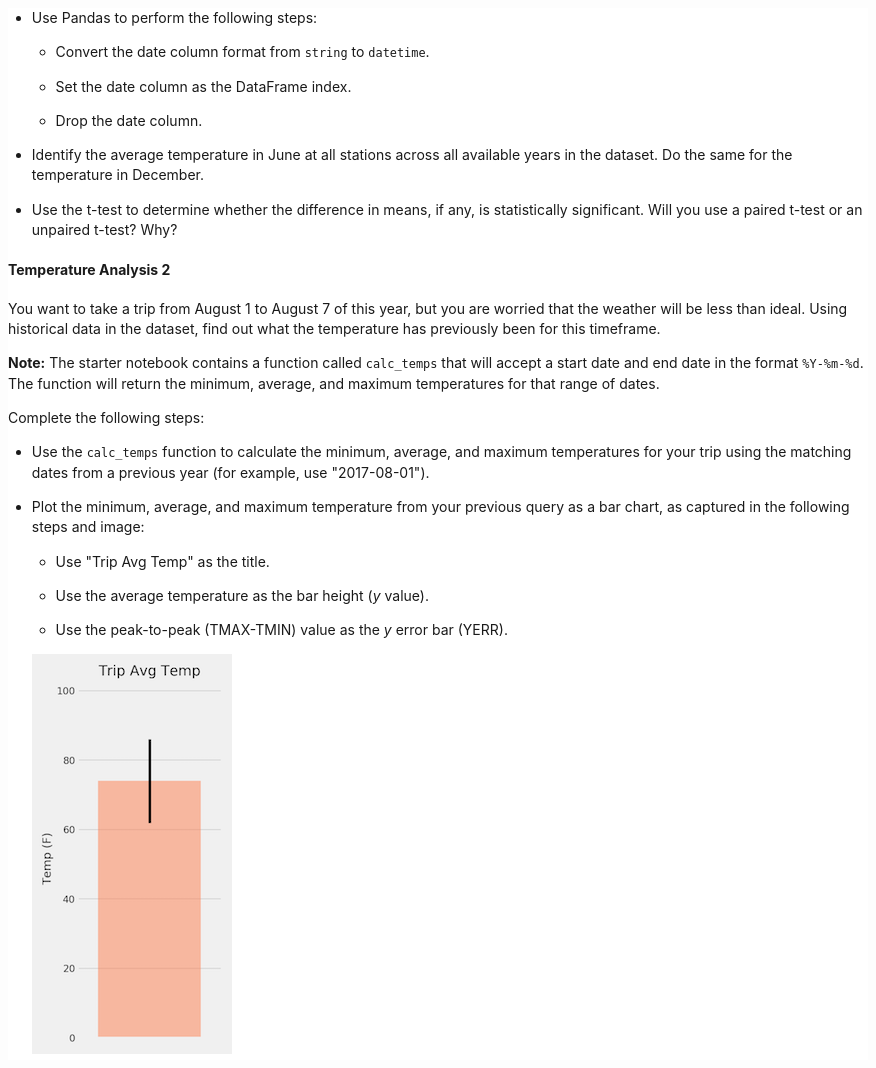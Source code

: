 - Use Pandas to perform the following steps:

  - Convert the date column format from `string` to `datetime`.

  - Set the date column as the DataFrame index.

  - Drop the date column.

- Identify the average temperature in June at all stations across all available years in the dataset. Do the same for the temperature in December.

- Use the t-test to determine whether the difference in means, if any, is statistically significant. Will you use a paired t-test or an unpaired t-test? Why?

#### Temperature Analysis 2

You want to take a trip from August 1 to August 7 of this year, but you are worried that the weather will be less than ideal. Using historical data in the dataset, find out what the temperature has previously been for this timeframe.

**Note:** The starter notebook contains a function called `calc_temps` that will accept a start date and end date in the format `%Y-%m-%d`. The function will return the minimum, average, and maximum temperatures for that range of dates.

Complete the following steps:

- Use the `calc_temps` function to calculate the minimum, average, and maximum temperatures for your trip using the matching dates from a previous year (for example, use "2017-08-01").

- Plot the minimum, average, and maximum temperature from your previous query as a bar chart, as captured in the following steps and image:

  - Use "Trip Avg Temp" as the title.

  - Use the average temperature as the bar height (_y_ value).

  - Use the peak-to-peak (TMAX-TMIN) value as the _y_ error bar (YERR).

  ![temperature](Images/temperature.png)
